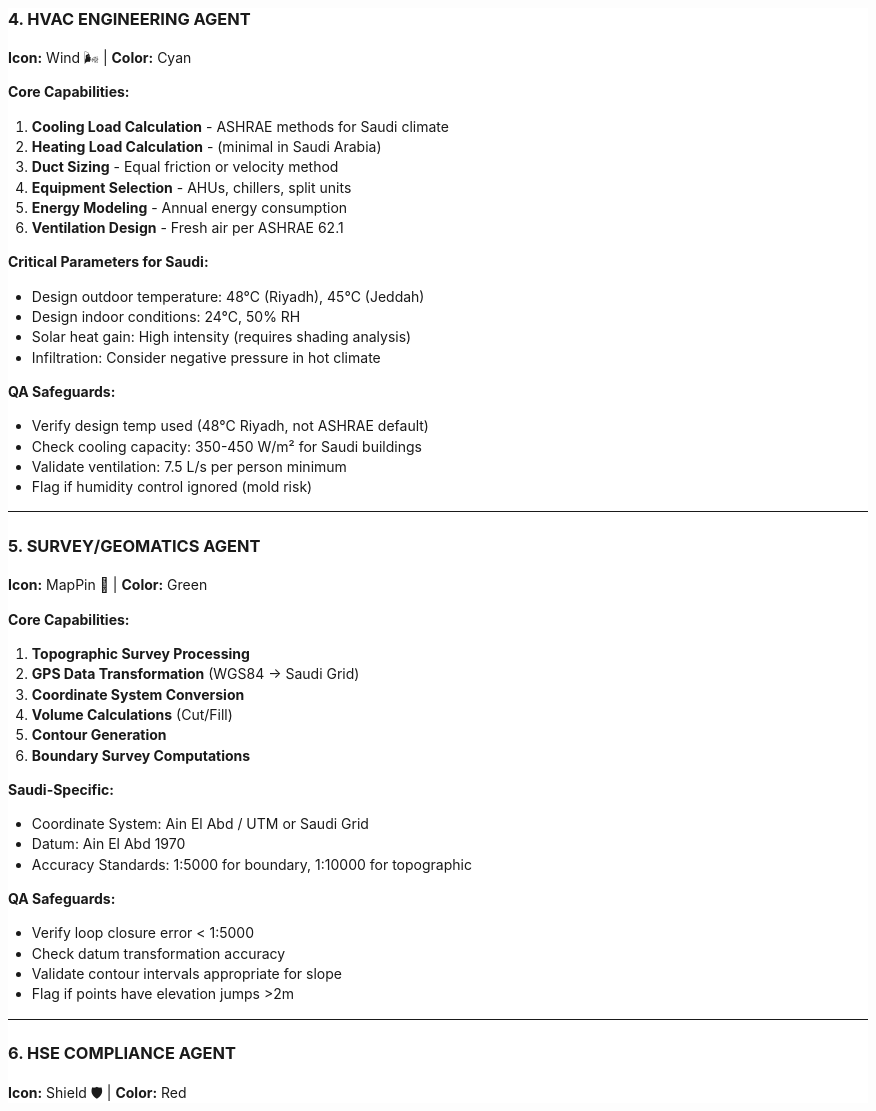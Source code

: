 ### 4. HVAC ENGINEERING AGENT

**Icon:** Wind 🌬️ | **Color:** Cyan

**Core Capabilities:**
1. **Cooling Load Calculation** - ASHRAE methods for Saudi climate
2. **Heating Load Calculation** - (minimal in Saudi Arabia)
3. **Duct Sizing** - Equal friction or velocity method
4. **Equipment Selection** - AHUs, chillers, split units
5. **Energy Modeling** - Annual energy consumption
6. **Ventilation Design** - Fresh air per ASHRAE 62.1

**Critical Parameters for Saudi:**
- Design outdoor temperature: 48°C (Riyadh), 45°C (Jeddah)
- Design indoor conditions: 24°C, 50% RH
- Solar heat gain: High intensity (requires shading analysis)
- Infiltration: Consider negative pressure in hot climate

**QA Safeguards:**
- Verify design temp used (48°C Riyadh, not ASHRAE default)
- Check cooling capacity: 350-450 W/m² for Saudi buildings
- Validate ventilation: 7.5 L/s per person minimum
- Flag if humidity control ignored (mold risk)

---

### 5. SURVEY/GEOMATICS AGENT

**Icon:** MapPin 📍 | **Color:** Green

**Core Capabilities:**
1. **Topographic Survey Processing**
2. **GPS Data Transformation** (WGS84 → Saudi Grid)
3. **Coordinate System Conversion**
4. **Volume Calculations** (Cut/Fill)
5. **Contour Generation**
6. **Boundary Survey Computations**

**Saudi-Specific:**
- Coordinate System: Ain El Abd / UTM or Saudi Grid
- Datum: Ain El Abd 1970
- Accuracy Standards: 1:5000 for boundary, 1:10000 for topographic

**QA Safeguards:**
- Verify loop closure error < 1:5000
- Check datum transformation accuracy
- Validate contour intervals appropriate for slope
- Flag if points have elevation jumps >2m

---

### 6. HSE COMPLIANCE AGENT

**Icon:** Shield 🛡️ | **Color:** Red
